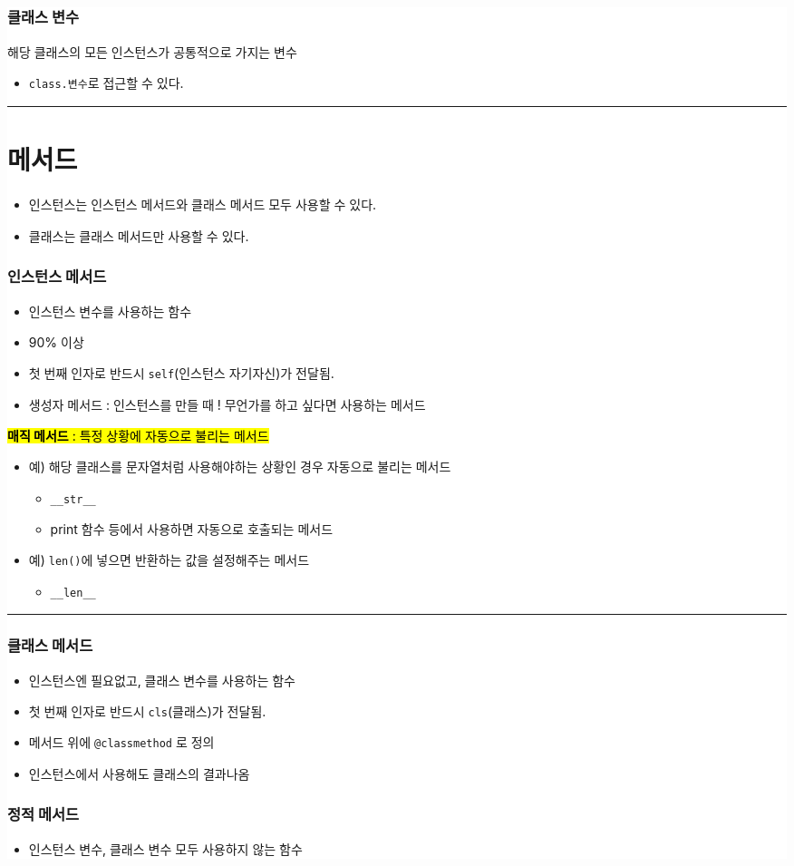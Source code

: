### 클래스 변수

해당 클래스의 모든 인스턴스가 공통적으로 가지는 변수

- `class.변수`로 접근할 수 있다.

---

# 메서드

- 인스턴스는 인스턴스 메서드와 클래스 메서드 모두 사용할 수 있다.

- 클래스는 클래스 메서드만 사용할 수 있다.

### 인스턴스 메서드

- 인스턴스 변수를 사용하는 함수

- 90% 이상

- 첫 번째 인자로 반드시 `self`(인스턴스 자기자신)가 전달됨.

- 생성자 메서드 : 인스턴스를 만들 때 ! 무언가를 하고 싶다면 사용하는 메서드

<mark>**매직 메서드** : 특정 상황에 자동으로 불리는 메서드</mark>

- 예) 해당 클래스를 문자열처럼 사용해야하는 상황인 경우 자동으로 불리는 메서드
  
  - `__str__`
  
  - print 함수 등에서 사용하면 자동으로 호출되는 메서드

- 예) `len()`에 넣으면 반환하는 값을 설정해주는 메서드
  
  - `__len__`

---

### 클래스 메서드

- 인스턴스엔 필요없고, 클래스 변수를 사용하는 함수

- 첫 번째 인자로 반드시 `cls`(클래스)가 전달됨.

- 메서드 위에 `@classmethod` 로 정의

- 인스턴스에서 사용해도 클래스의 결과나옴

### 정적 메서드

- 인스턴스 변수, 클래스 변수 모두 사용하지 않는 함수


































